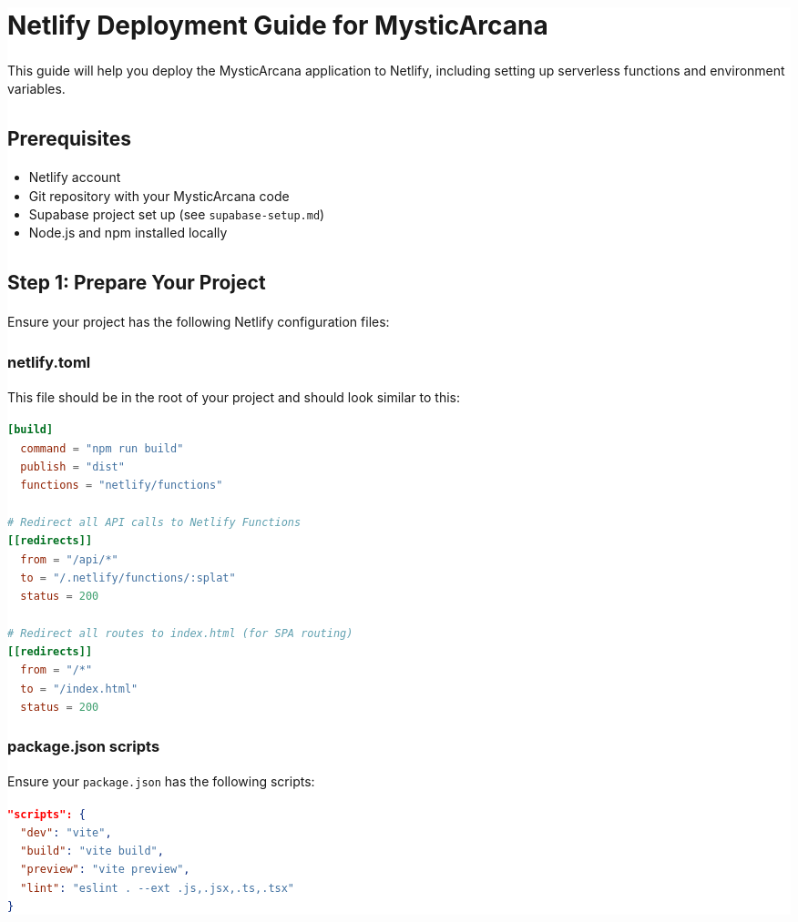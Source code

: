 # Netlify Deployment Guide for MysticArcana

This guide will help you deploy the MysticArcana application to Netlify, including setting up serverless functions and environment variables.

## Prerequisites

- Netlify account
- Git repository with your MysticArcana code
- Supabase project set up (see `supabase-setup.md`)
- Node.js and npm installed locally

## Step 1: Prepare Your Project

Ensure your project has the following Netlify configuration files:

### netlify.toml

This file should be in the root of your project and should look similar to this:

```toml
[build]
  command = "npm run build"
  publish = "dist"
  functions = "netlify/functions"

# Redirect all API calls to Netlify Functions
[[redirects]]
  from = "/api/*"
  to = "/.netlify/functions/:splat"
  status = 200

# Redirect all routes to index.html (for SPA routing)
[[redirects]]
  from = "/*"
  to = "/index.html"
  status = 200
```

### package.json scripts

Ensure your `package.json` has the following scripts:

```json
"scripts": {
  "dev": "vite",
  "build": "vite build",
  "preview": "vite preview",
  "lint": "eslint . --ext .js,.jsx,.ts,.tsx"
}
```
